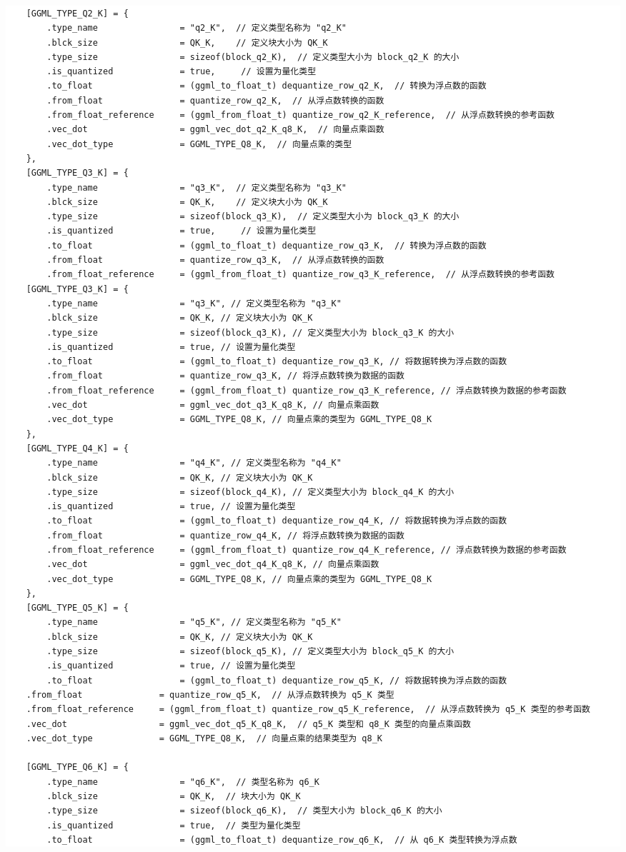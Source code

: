 ```
    [GGML_TYPE_Q2_K] = {
        .type_name                = "q2_K",  // 定义类型名称为 "q2_K"
        .blck_size                = QK_K,    // 定义块大小为 QK_K
        .type_size                = sizeof(block_q2_K),  // 定义类型大小为 block_q2_K 的大小
        .is_quantized             = true,     // 设置为量化类型
        .to_float                 = (ggml_to_float_t) dequantize_row_q2_K,  // 转换为浮点数的函数
        .from_float               = quantize_row_q2_K,  // 从浮点数转换的函数
        .from_float_reference     = (ggml_from_float_t) quantize_row_q2_K_reference,  // 从浮点数转换的参考函数
        .vec_dot                  = ggml_vec_dot_q2_K_q8_K,  // 向量点乘函数
        .vec_dot_type             = GGML_TYPE_Q8_K,  // 向量点乘的类型
    },
    [GGML_TYPE_Q3_K] = {
        .type_name                = "q3_K",  // 定义类型名称为 "q3_K"
        .blck_size                = QK_K,    // 定义块大小为 QK_K
        .type_size                = sizeof(block_q3_K),  // 定义类型大小为 block_q3_K 的大小
        .is_quantized             = true,     // 设置为量化类型
        .to_float                 = (ggml_to_float_t) dequantize_row_q3_K,  // 转换为浮点数的函数
        .from_float               = quantize_row_q3_K,  // 从浮点数转换的函数
        .from_float_reference     = (ggml_from_float_t) quantize_row_q3_K_reference,  // 从浮点数转换的参考函数
    [GGML_TYPE_Q3_K] = {
        .type_name                = "q3_K", // 定义类型名称为 "q3_K"
        .blck_size                = QK_K, // 定义块大小为 QK_K
        .type_size                = sizeof(block_q3_K), // 定义类型大小为 block_q3_K 的大小
        .is_quantized             = true, // 设置为量化类型
        .to_float                 = (ggml_to_float_t) dequantize_row_q3_K, // 将数据转换为浮点数的函数
        .from_float               = quantize_row_q3_K, // 将浮点数转换为数据的函数
        .from_float_reference     = (ggml_from_float_t) quantize_row_q3_K_reference, // 浮点数转换为数据的参考函数
        .vec_dot                  = ggml_vec_dot_q3_K_q8_K, // 向量点乘函数
        .vec_dot_type             = GGML_TYPE_Q8_K, // 向量点乘的类型为 GGML_TYPE_Q8_K
    },
    [GGML_TYPE_Q4_K] = {
        .type_name                = "q4_K", // 定义类型名称为 "q4_K"
        .blck_size                = QK_K, // 定义块大小为 QK_K
        .type_size                = sizeof(block_q4_K), // 定义类型大小为 block_q4_K 的大小
        .is_quantized             = true, // 设置为量化类型
        .to_float                 = (ggml_to_float_t) dequantize_row_q4_K, // 将数据转换为浮点数的函数
        .from_float               = quantize_row_q4_K, // 将浮点数转换为数据的函数
        .from_float_reference     = (ggml_from_float_t) quantize_row_q4_K_reference, // 浮点数转换为数据的参考函数
        .vec_dot                  = ggml_vec_dot_q4_K_q8_K, // 向量点乘函数
        .vec_dot_type             = GGML_TYPE_Q8_K, // 向量点乘的类型为 GGML_TYPE_Q8_K
    },
    [GGML_TYPE_Q5_K] = {
        .type_name                = "q5_K", // 定义类型名称为 "q5_K"
        .blck_size                = QK_K, // 定义块大小为 QK_K
        .type_size                = sizeof(block_q5_K), // 定义类型大小为 block_q5_K 的大小
        .is_quantized             = true, // 设置为量化类型
        .to_float                 = (ggml_to_float_t) dequantize_row_q5_K, // 将数据转换为浮点数的函数
    .from_float               = quantize_row_q5_K,  // 从浮点数转换为 q5_K 类型
    .from_float_reference     = (ggml_from_float_t) quantize_row_q5_K_reference,  // 从浮点数转换为 q5_K 类型的参考函数
    .vec_dot                  = ggml_vec_dot_q5_K_q8_K,  // q5_K 类型和 q8_K 类型的向量点乘函数
    .vec_dot_type             = GGML_TYPE_Q8_K,  // 向量点乘的结果类型为 q8_K

    [GGML_TYPE_Q6_K] = {
        .type_name                = "q6_K",  // 类型名称为 q6_K
        .blck_size                = QK_K,  // 块大小为 QK_K
        .type_size                = sizeof(block_q6_K),  // 类型大小为 block_q6_K 的大小
        .is_quantized             = true,  // 类型为量化类型
        .to_float                 = (ggml_to_float_t) dequantize_row_q6_K,  // 从 q6_K 类型转换为浮点数
```